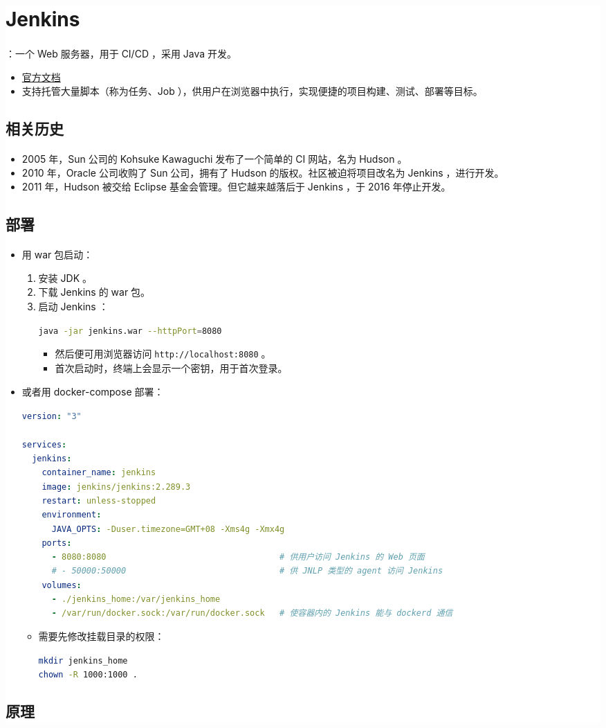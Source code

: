 # Jenkins

：一个 Web 服务器，用于 CI/CD ，采用 Java 开发。
- [官方文档](https://jenkins.io/zh/doc/)
- 支持托管大量脚本（称为任务、Job ），供用户在浏览器中执行，实现便捷的项目构建、测试、部署等目标。

## 相关历史

- 2005 年，Sun 公司的 Kohsuke Kawaguchi 发布了一个简单的 CI 网站，名为 Hudson 。
- 2010 年，Oracle 公司收购了 Sun 公司，拥有了 Hudson 的版权。社区被迫将项目改名为 Jenkins ，进行开发。
- 2011 年，Hudson 被交给 Eclipse 基金会管理。但它越来越落后于 Jenkins ，于 2016 年停止开发。

## 部署

- 用 war 包启动：
  1. 安装 JDK 。
  2. 下载 Jenkins 的 war 包。
  3. 启动 Jenkins ：
      ```sh
      java -jar jenkins.war --httpPort=8080
      ```
      - 然后便可用浏览器访问 `http://localhost:8080` 。
      - 首次启动时，终端上会显示一个密钥，用于首次登录。

- 或者用 docker-compose 部署：
  ```yml
  version: "3"

  services:
    jenkins:
      container_name: jenkins
      image: jenkins/jenkins:2.289.3
      restart: unless-stopped
      environment:
        JAVA_OPTS: -Duser.timezone=GMT+08 -Xms4g -Xmx4g
      ports:
        - 8080:8080                                   # 供用户访问 Jenkins 的 Web 页面
        # - 50000:50000                               # 供 JNLP 类型的 agent 访问 Jenkins
      volumes:
        - ./jenkins_home:/var/jenkins_home
        - /var/run/docker.sock:/var/run/docker.sock   # 使容器内的 Jenkins 能与 dockerd 通信
  ```
  - 需要先修改挂载目录的权限：
    ```sh
    mkdir jenkins_home
    chown -R 1000:1000 .
    ```

## 原理

